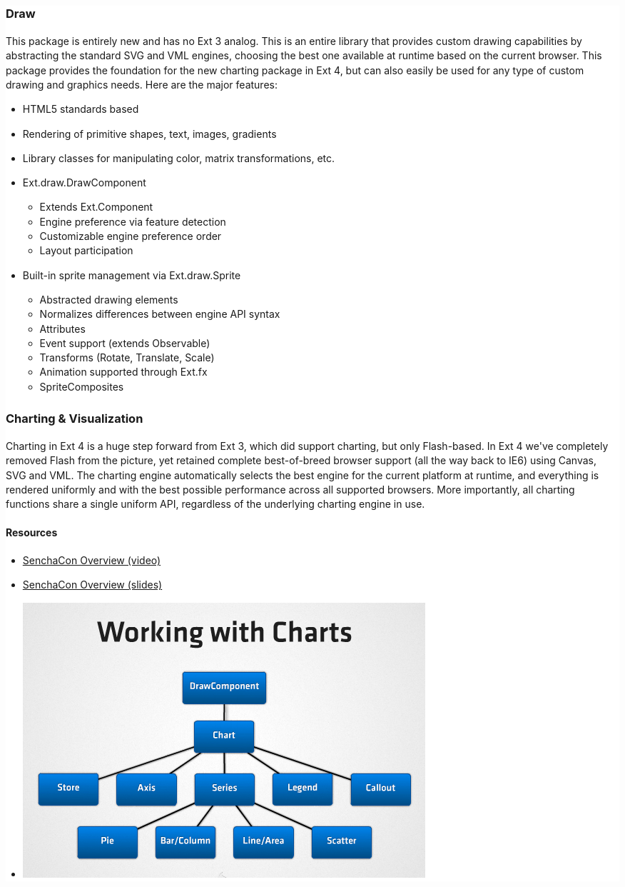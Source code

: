 ### Draw

This package is entirely new and has no Ext 3 analog. This is an entire
library that provides custom drawing capabilities by abstracting the standard
SVG and VML engines, choosing the best one available at runtime based on the
current browser. This package provides the foundation for the new
charting package in Ext 4, but can also easily be used for any type of
custom drawing and graphics needs. Here are the major features:

  - HTML5 standards based
  - Rendering of primitive shapes, text, images, gradients
  - Library classes for manipulating color, matrix transformations, etc.
  - Ext.draw.DrawComponent

    - Extends Ext.Component
    - Engine preference via feature detection
    - Customizable engine preference order
    - Layout participation

  - Built-in sprite management via Ext.draw.Sprite

    - Abstracted drawing elements
    - Normalizes differences between engine API syntax
    - Attributes
    - Event support (extends Observable)
    - Transforms (Rotate, Translate, Scale)
    - Animation supported through Ext.fx
    - SpriteComposites

### Charting & Visualization

Charting in Ext 4 is a huge step forward from Ext 3, which did support
charting, but only Flash-based. In Ext 4 we've completely removed Flash from
the picture, yet retained complete best-of-breed browser support (all the way
back to IE6) using Canvas, SVG and VML. The charting engine automatically
selects the best engine for the current platform at runtime, and everything is
rendered uniformly and with the best possible performance across all supported
browsers. More importantly, all charting functions share a single uniform API,
regardless of the underlying charting engine in use.

#### Resources

 - [SenchaCon Overview (video)][16]
 - [SenchaCon Overview (slides)][17]
 - ![Working with Charts](working-with-charts.gif)


   [2]: http://www.sencha.com/forum/showthread.php?124015-Ext-3-to-4-Migration (Ext 3 to 4 Migration)
   [5]: http://www.sencha.com/blog/countdown-to-ext-js-4-dynamic-loading-and-new-class-system
   [7]: http://vimeo.com/17666102
   [8]: http://vimeo.com/17733892
   [10]: http://www.sencha.com/blog/countdown-to-ext-js-4-data-package/
   [11]: http://www.sencha.com/blog/ext-js-4-anatomy-of-a-model/
   [12]: http://edspencer.net/2011/02/proxies-extjs-4.html
   [13]: http://www.sencha.com/blog/using-validations-and-associations-in-sencha-touch/
   [14]: http://www.sencha.com/blog/ext-js-4-anatomy-of-a-model
   [16]: http://vimeo.com/17673342
   [17]: http://www.slideshare.net/senchainc/charts-5971878
   [19]: http://vimeo.com/17917111
   [20]: http://www.slideshare.net/senchainc/layouts-5971880
   [25]: http://vimeo.com/19159630
   [26]: http://www.slideshare.net/senchainc/slides-5971886
   [27]: http://compass-style.org/ (Compass)
   [28]: http://sass-lang.com/ (Sass: Syntactically Awesome Stylesheets)